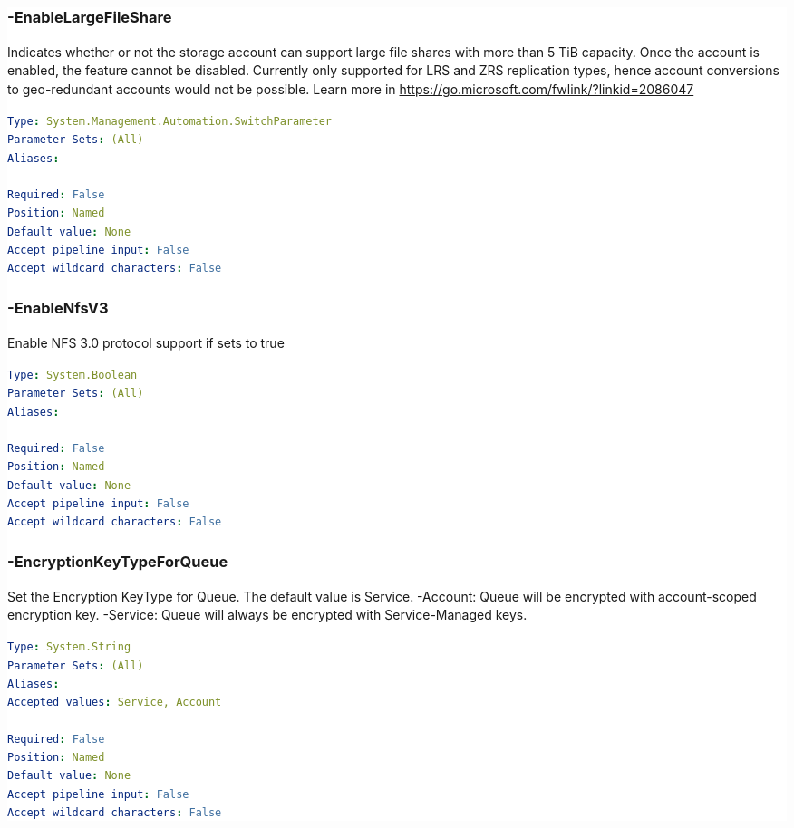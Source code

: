 ### -EnableLargeFileShare
Indicates whether or not the storage account can support large file shares with more than 5 TiB capacity. 
Once the account is enabled, the feature cannot be disabled. 
Currently only supported for LRS and ZRS replication types, hence account conversions to geo-redundant accounts would not be possible. 
Learn more in https://go.microsoft.com/fwlink/?linkid=2086047

```yaml
Type: System.Management.Automation.SwitchParameter
Parameter Sets: (All)
Aliases:

Required: False
Position: Named
Default value: None
Accept pipeline input: False
Accept wildcard characters: False
```

### -EnableNfsV3
Enable NFS 3.0 protocol support if sets to true

```yaml
Type: System.Boolean
Parameter Sets: (All)
Aliases:

Required: False
Position: Named
Default value: None
Accept pipeline input: False
Accept wildcard characters: False
```

### -EncryptionKeyTypeForQueue
Set the Encryption KeyType for Queue. The default value is Service.
-Account: Queue will be encrypted with account-scoped encryption key. 
-Service: Queue will always be encrypted with Service-Managed keys. 

```yaml
Type: System.String
Parameter Sets: (All)
Aliases:
Accepted values: Service, Account

Required: False
Position: Named
Default value: None
Accept pipeline input: False
Accept wildcard characters: False
```

